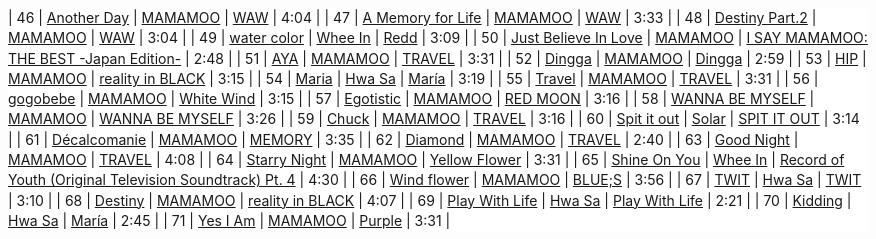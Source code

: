 | 46 | [Another Day](https://open.spotify.com/track/2aBufmesYkWQnkIR6dgoaR) | [MAMAMOO](https://open.spotify.com/artist/0XATRDCYuuGhk0oE7C0o5G) | [WAW](https://open.spotify.com/album/0gt7dy4ONFo6uc8D5w2WNi) | 4:04 |
| 47 | [A Memory for Life](https://open.spotify.com/track/0K6ueyEGT693t5XeSnSywi) | [MAMAMOO](https://open.spotify.com/artist/0XATRDCYuuGhk0oE7C0o5G) | [WAW](https://open.spotify.com/album/0gt7dy4ONFo6uc8D5w2WNi) | 3:33 |
| 48 | [Destiny Part.2](https://open.spotify.com/track/77wO21RS6qs1SjMtM83y60) | [MAMAMOO](https://open.spotify.com/artist/0XATRDCYuuGhk0oE7C0o5G) | [WAW](https://open.spotify.com/album/0gt7dy4ONFo6uc8D5w2WNi) | 3:04 |
| 49 | [water color](https://open.spotify.com/track/2pNJ0TsgiRc4mGdYHazD5w) | [Whee In](https://open.spotify.com/artist/0BqRGrwqndrtNkojXiqIzL) | [Redd](https://open.spotify.com/album/32pXXle0zoKIFG03iefH2c) | 3:09 |
| 50 | [Just Believe In Love](https://open.spotify.com/track/5qABuX3NVrTc7FjG04G7A4) | [MAMAMOO](https://open.spotify.com/artist/0XATRDCYuuGhk0oE7C0o5G) | [I SAY MAMAMOO: THE BEST \-Japan Edition\-](https://open.spotify.com/album/20h4dMCIGutPFvLDoeSgyV) | 2:48 |
| 51 | [AYA](https://open.spotify.com/track/4BZXVFYCb76Q0Klojq4piV) | [MAMAMOO](https://open.spotify.com/artist/0XATRDCYuuGhk0oE7C0o5G) | [TRAVEL](https://open.spotify.com/album/3xje7wSW2xwQx2GNJ5cfNu) | 3:31 |
| 52 | [Dingga](https://open.spotify.com/track/0bDYceyQd1jnJO4sK47YxU) | [MAMAMOO](https://open.spotify.com/artist/0XATRDCYuuGhk0oE7C0o5G) | [Dingga](https://open.spotify.com/album/4xzsBcZaK04c8IE5iVyMNK) | 2:59 |
| 53 | [HIP](https://open.spotify.com/track/24nK8tW7Pt3Inh2utttuoG) | [MAMAMOO](https://open.spotify.com/artist/0XATRDCYuuGhk0oE7C0o5G) | [reality in BLACK](https://open.spotify.com/album/7CucpzwxAZ6kHmctI9eo4X) | 3:15 |
| 54 | [Maria](https://open.spotify.com/track/0ZeGfEAL5Rl4pd5LZBGuEK) | [Hwa Sa](https://open.spotify.com/artist/7bmYpVgQub656uNTu6qGNQ) | [María](https://open.spotify.com/album/5YYY7QCkq3pSw4Hoc1m0D3) | 3:19 |
| 55 | [Travel](https://open.spotify.com/track/0YltOLvdxFrB6mexkc2ruh) | [MAMAMOO](https://open.spotify.com/artist/0XATRDCYuuGhk0oE7C0o5G) | [TRAVEL](https://open.spotify.com/album/3xje7wSW2xwQx2GNJ5cfNu) | 3:31 |
| 56 | [gogobebe](https://open.spotify.com/track/6E7jAJN2e3znSHyPCdQqx8) | [MAMAMOO](https://open.spotify.com/artist/0XATRDCYuuGhk0oE7C0o5G) | [White Wind](https://open.spotify.com/album/60m09rutmwj5ewOJoFIAVY) | 3:15 |
| 57 | [Egotistic](https://open.spotify.com/track/5Z4aqpT39KpY8gbHoJWdou) | [MAMAMOO](https://open.spotify.com/artist/0XATRDCYuuGhk0oE7C0o5G) | [RED MOON](https://open.spotify.com/album/6GhELYbXRo1LOqRPOCsQrF) | 3:16 |
| 58 | [WANNA BE MYSELF](https://open.spotify.com/track/0VPBuXtEG16NtN5ZGYJ7lV) | [MAMAMOO](https://open.spotify.com/artist/0XATRDCYuuGhk0oE7C0o5G) | [WANNA BE MYSELF](https://open.spotify.com/album/0n62copUsWrST9M6AsYfZI) | 3:26 |
| 59 | [Chuck](https://open.spotify.com/track/4LfmJgyInGg96Kaue1ceGZ) | [MAMAMOO](https://open.spotify.com/artist/0XATRDCYuuGhk0oE7C0o5G) | [TRAVEL](https://open.spotify.com/album/3xje7wSW2xwQx2GNJ5cfNu) | 3:16 |
| 60 | [Spit it out](https://open.spotify.com/track/5F6RrFgt1yvRhNCdAEumM6) | [Solar](https://open.spotify.com/artist/5cYcI546S8Lf97m4mNdYLD) | [SPIT IT OUT](https://open.spotify.com/album/1pLSlOXtHKPoSoB6ovnIAK) | 3:14 |
| 61 | [Décalcomanie](https://open.spotify.com/track/5WitNasXEIRptoLIQUcXMx) | [MAMAMOO](https://open.spotify.com/artist/0XATRDCYuuGhk0oE7C0o5G) | [MEMORY](https://open.spotify.com/album/3Q34hV5fBbMpRpADmlptr7) | 3:35 |
| 62 | [Diamond](https://open.spotify.com/track/5jJceu1XzlE3bPQhQTZ2Ul) | [MAMAMOO](https://open.spotify.com/artist/0XATRDCYuuGhk0oE7C0o5G) | [TRAVEL](https://open.spotify.com/album/3xje7wSW2xwQx2GNJ5cfNu) | 2:40 |
| 63 | [Good Night](https://open.spotify.com/track/3KAfLV5JH4K0uMYBG5T1oK) | [MAMAMOO](https://open.spotify.com/artist/0XATRDCYuuGhk0oE7C0o5G) | [TRAVEL](https://open.spotify.com/album/3xje7wSW2xwQx2GNJ5cfNu) | 4:08 |
| 64 | [Starry Night](https://open.spotify.com/track/5MaDeMdqsPsZTxNWdEZPVH) | [MAMAMOO](https://open.spotify.com/artist/0XATRDCYuuGhk0oE7C0o5G) | [Yellow Flower](https://open.spotify.com/album/4G9qMxS9c4W5PPNdPrTaLn) | 3:31 |
| 65 | [Shine On You](https://open.spotify.com/track/4oI4cFG1H57TEWRbjVqOD0) | [Whee In](https://open.spotify.com/artist/0BqRGrwqndrtNkojXiqIzL) | [Record of Youth \(Original Television Soundtrack\) Pt\. 4](https://open.spotify.com/album/0RXkfsaEQIeOyAfC5Im2hY) | 4:30 |
| 66 | [Wind flower](https://open.spotify.com/track/2qwyjoSsSr3M7HTt611Q5O) | [MAMAMOO](https://open.spotify.com/artist/0XATRDCYuuGhk0oE7C0o5G) | [BLUE;S](https://open.spotify.com/album/59QELOU685J1AMB2paryAx) | 3:56 |
| 67 | [TWIT](https://open.spotify.com/track/6qyz1KOlGJsKYJ4ZsRmRSD) | [Hwa Sa](https://open.spotify.com/artist/7bmYpVgQub656uNTu6qGNQ) | [TWIT](https://open.spotify.com/album/6KL4s0Y6Ijcj0QP1Nm1EVF) | 3:10 |
| 68 | [Destiny](https://open.spotify.com/track/6oS5qBlnci7unQjdLiok41) | [MAMAMOO](https://open.spotify.com/artist/0XATRDCYuuGhk0oE7C0o5G) | [reality in BLACK](https://open.spotify.com/album/7CucpzwxAZ6kHmctI9eo4X) | 4:07 |
| 69 | [Play With Life](https://open.spotify.com/track/3IScamh9ikxPrBdVzLx3PE) | [Hwa Sa](https://open.spotify.com/artist/7bmYpVgQub656uNTu6qGNQ) | [Play With Life](https://open.spotify.com/album/7wqMVSBS2Y1QA9EZCAlovf) | 2:21 |
| 70 | [Kidding](https://open.spotify.com/track/3GfIQyLYrrgF4MhmQmFcnX) | [Hwa Sa](https://open.spotify.com/artist/7bmYpVgQub656uNTu6qGNQ) | [María](https://open.spotify.com/album/5YYY7QCkq3pSw4Hoc1m0D3) | 2:45 |
| 71 | [Yes I Am](https://open.spotify.com/track/3RqUX4U46H6TPdH30gPy4k) | [MAMAMOO](https://open.spotify.com/artist/0XATRDCYuuGhk0oE7C0o5G) | [Purple](https://open.spotify.com/album/7lqVInQc3l7SbnbZa2cpFJ) | 3:31 |